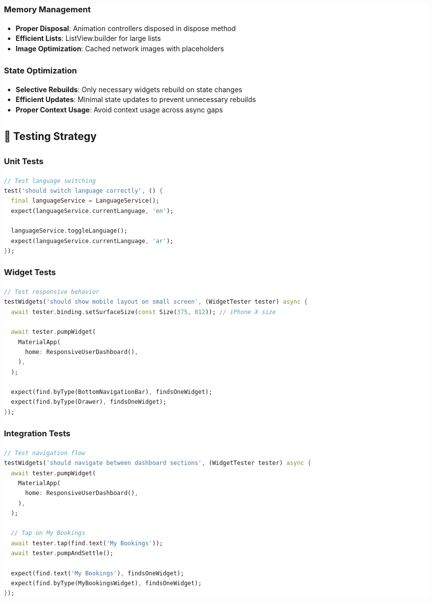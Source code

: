 ### **Memory Management**
- **Proper Disposal**: Animation controllers disposed in dispose method
- **Efficient Lists**: ListView.builder for large lists
- **Image Optimization**: Cached network images with placeholders

### **State Optimization**
- **Selective Rebuilds**: Only necessary widgets rebuild on state changes
- **Efficient Updates**: Minimal state updates to prevent unnecessary rebuilds
- **Proper Context Usage**: Avoid context usage across async gaps

## 🧪 **Testing Strategy**

### **Unit Tests**
```dart
// Test language switching
test('should switch language correctly', () {
  final languageService = LanguageService();
  expect(languageService.currentLanguage, 'en');
  
  languageService.toggleLanguage();
  expect(languageService.currentLanguage, 'ar');
});
```

### **Widget Tests**
```dart
// Test responsive behavior
testWidgets('should show mobile layout on small screen', (WidgetTester tester) async {
  await tester.binding.setSurfaceSize(const Size(375, 812)); // iPhone X size
  
  await tester.pumpWidget(
    MaterialApp(
      home: ResponsiveUserDashboard(),
    ),
  );
  
  expect(find.byType(BottomNavigationBar), findsOneWidget);
  expect(find.byType(Drawer), findsOneWidget);
});
```

### **Integration Tests**
```dart
// Test navigation flow
testWidgets('should navigate between dashboard sections', (WidgetTester tester) async {
  await tester.pumpWidget(
    MaterialApp(
      home: ResponsiveUserDashboard(),
    ),
  );
  
  // Tap on My Bookings
  await tester.tap(find.text('My Bookings'));
  await tester.pumpAndSettle();
  
  expect(find.text('My Bookings'), findsOneWidget);
  expect(find.byType(MyBookingsWidget), findsOneWidget);
});
```
